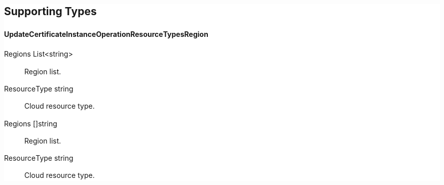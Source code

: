 




## Supporting Types



<h4 id="updatecertificateinstanceoperationresourcetypesregion">Update<wbr>Certificate<wbr>Instance<wbr>Operation<wbr>Resource<wbr>Types<wbr>Region</h4>

<div>
<pulumi-choosable type="language" values="csharp">
<dl class="resources-properties"><dt class="property-optional"
            title="Optional">
        <span id="regions_csharp">
<a data-swiftype-name="resource-property" data-swiftype-type="text" href="#regions_csharp" style="color: inherit; text-decoration: inherit;">Regions</a>
</span>
        <span class="property-indicator"></span>
        <span class="property-type">List&lt;string&gt;</span>
    </dt>
    <dd><p>Region list.</p>
</dd><dt class="property-optional"
            title="Optional">
        <span id="resourcetype_csharp">
<a data-swiftype-name="resource-property" data-swiftype-type="text" href="#resourcetype_csharp" style="color: inherit; text-decoration: inherit;">Resource<wbr>Type</a>
</span>
        <span class="property-indicator"></span>
        <span class="property-type">string</span>
    </dt>
    <dd><p>Cloud resource type.</p>
</dd></dl>
</pulumi-choosable>
</div>

<div>
<pulumi-choosable type="language" values="go">
<dl class="resources-properties"><dt class="property-optional"
            title="Optional">
        <span id="regions_go">
<a data-swiftype-name="resource-property" data-swiftype-type="text" href="#regions_go" style="color: inherit; text-decoration: inherit;">Regions</a>
</span>
        <span class="property-indicator"></span>
        <span class="property-type">[]string</span>
    </dt>
    <dd><p>Region list.</p>
</dd><dt class="property-optional"
            title="Optional">
        <span id="resourcetype_go">
<a data-swiftype-name="resource-property" data-swiftype-type="text" href="#resourcetype_go" style="color: inherit; text-decoration: inherit;">Resource<wbr>Type</a>
</span>
        <span class="property-indicator"></span>
        <span class="property-type">string</span>
    </dt>
    <dd><p>Cloud resource type.</p>
</dd></dl>
</pulumi-choosable>
</div>
